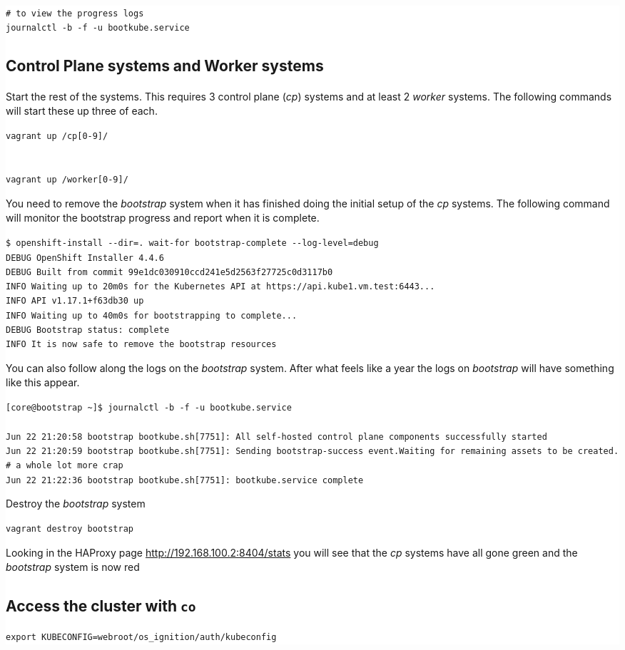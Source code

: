     # to view the progress logs
    journalctl -b -f -u bootkube.service


## Control Plane systems and Worker systems
Start the rest of the systems. This requires 3 control plane (*cp*) systems and at
least 2 *worker* systems. The following commands will start these up three of
each.


    vagrant up /cp[0-9]/


    vagrant up /worker[0-9]/



You need to remove the *bootstrap* system when it has finished doing the initial
setup of the *cp* systems. The following command will monitor the
bootstrap progress and report when it is complete.



    $ openshift-install --dir=. wait-for bootstrap-complete --log-level=debug
    DEBUG OpenShift Installer 4.4.6
    DEBUG Built from commit 99e1dc030910ccd241e5d2563f27725c0d3117b0
    INFO Waiting up to 20m0s for the Kubernetes API at https://api.kube1.vm.test:6443...
    INFO API v1.17.1+f63db30 up
    INFO Waiting up to 40m0s for bootstrapping to complete...
    DEBUG Bootstrap status: complete
    INFO It is now safe to remove the bootstrap resources


You can also follow along the logs on the *bootstrap* system. After what feels
like a year the logs on *bootstrap* will have something like this appear.

    [core@bootstrap ~]$ journalctl -b -f -u bootkube.service

    Jun 22 21:20:58 bootstrap bootkube.sh[7751]: All self-hosted control plane components successfully started
    Jun 22 21:20:59 bootstrap bootkube.sh[7751]: Sending bootstrap-success event.Waiting for remaining assets to be created.
    # a whole lot more crap
    Jun 22 21:22:36 bootstrap bootkube.sh[7751]: bootkube.service complete


Destroy the *bootstrap* system

    vagrant destroy bootstrap

Looking in the HAProxy page http://192.168.100.2:8404/stats you will see that
the *cp* systems have all gone green and the *bootstrap* system is now red

## Access the cluster with `co`

    export KUBECONFIG=webroot/os_ignition/auth/kubeconfig
